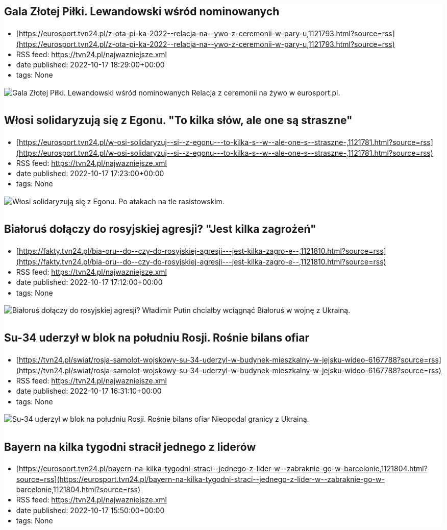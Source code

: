 ## Gala Złotej Piłki. Lewandowski wśród nominowanych
 - [https://eurosport.tvn24.pl/z-ota-pi-ka-2022--relacja-na--ywo-z-ceremonii-w-pary-u,1121793.html?source=rss](https://eurosport.tvn24.pl/z-ota-pi-ka-2022--relacja-na--ywo-z-ceremonii-w-pary-u,1121793.html?source=rss)
 - RSS feed: https://tvn24.pl/najwazniejsze.xml
 - date published: 2022-10-17 18:29:00+00:00
 - tags: None

<img alt="Gala Złotej Piłki. Lewandowski wśród nominowanych" src="https://tvn24.pl/najnowsze/cdn-zdjecie-3ybtyi-zlota-pilka-2022-do-kogo-w-tym-roku-trafi-statuetka/alternates/LANDSCAPE_1280" />
    Relacja z ceremonii na żywo w eurosport.pl.

## Włosi solidaryzują się z Egonu. "To kilka słów, ale one są straszne"
 - [https://eurosport.tvn24.pl/w-osi-solidaryzuj--si--z-egonu---to-kilka-s--w--ale-one-s--straszne-,1121781.html?source=rss](https://eurosport.tvn24.pl/w-osi-solidaryzuj--si--z-egonu---to-kilka-s--w--ale-one-s--straszne-,1121781.html?source=rss)
 - RSS feed: https://tvn24.pl/najwazniejsze.xml
 - date published: 2022-10-17 17:23:00+00:00
 - tags: None

<img alt="Włosi solidaryzują się z Egonu. " src="https://tvn24.pl/najnowsze/cdn-zdjecie-owyxby-paola-egonu-byla-liderka-wloszek-na-tegorocznych-mistrzostwach-swiata-6167828/alternates/LANDSCAPE_1280" />
    Po atakach na tle rasistowskim.

## Białoruś dołączy do rosyjskiej agresji? "Jest kilka zagrożeń"
 - [https://fakty.tvn24.pl/bia-oru--do--czy-do-rosyjskiej-agresji---jest-kilka-zagro-e--,1121810.html?source=rss](https://fakty.tvn24.pl/bia-oru--do--czy-do-rosyjskiej-agresji---jest-kilka-zagro-e--,1121810.html?source=rss)
 - RSS feed: https://tvn24.pl/najwazniejsze.xml
 - date published: 2022-10-17 17:12:00+00:00
 - tags: None

<img alt="Białoruś dołączy do rosyjskiej agresji? " src="https://tvn24.pl/najnowsze/cdn-zdjecie-4q67i5-1710--bialorus-dolaczy-do-rosyjskiej-agresji-jest-kilka-zagrozen/alternates/LANDSCAPE_1280" />
    Władimir Putin chciałby wciągnąć Białoruś w wojnę z Ukrainą.

## Su-34 uderzył w blok na południu Rosji. Rośnie bilans ofiar
 - [https://tvn24.pl/swiat/rosja-samolot-wojskowy-su-34-uderzyl-w-budynek-mieszkalny-w-jejsku-wideo-6167788?source=rss](https://tvn24.pl/swiat/rosja-samolot-wojskowy-su-34-uderzyl-w-budynek-mieszkalny-w-jejsku-wideo-6167788?source=rss)
 - RSS feed: https://tvn24.pl/najwazniejsze.xml
 - date published: 2022-10-17 16:31:10+00:00
 - tags: None

<img alt="Su-34 uderzył w blok na południu Rosji. Rośnie bilans ofiar" src="https://tvn24.pl/najnowsze/cdn-zdjecie-87jejt-jejsk-rosja-6167993/alternates/LANDSCAPE_1280" />
    Nieopodal granicy z Ukrainą.

## Bayern na kilka tygodni stracił jednego z liderów
 - [https://eurosport.tvn24.pl/bayern-na-kilka-tygodni-straci--jednego-z-lider-w--zabraknie-go-w-barcelonie,1121804.html?source=rss](https://eurosport.tvn24.pl/bayern-na-kilka-tygodni-straci--jednego-z-lider-w--zabraknie-go-w-barcelonie,1121804.html?source=rss)
 - RSS feed: https://tvn24.pl/najwazniejsze.xml
 - date published: 2022-10-17 15:50:00+00:00
 - tags: None
